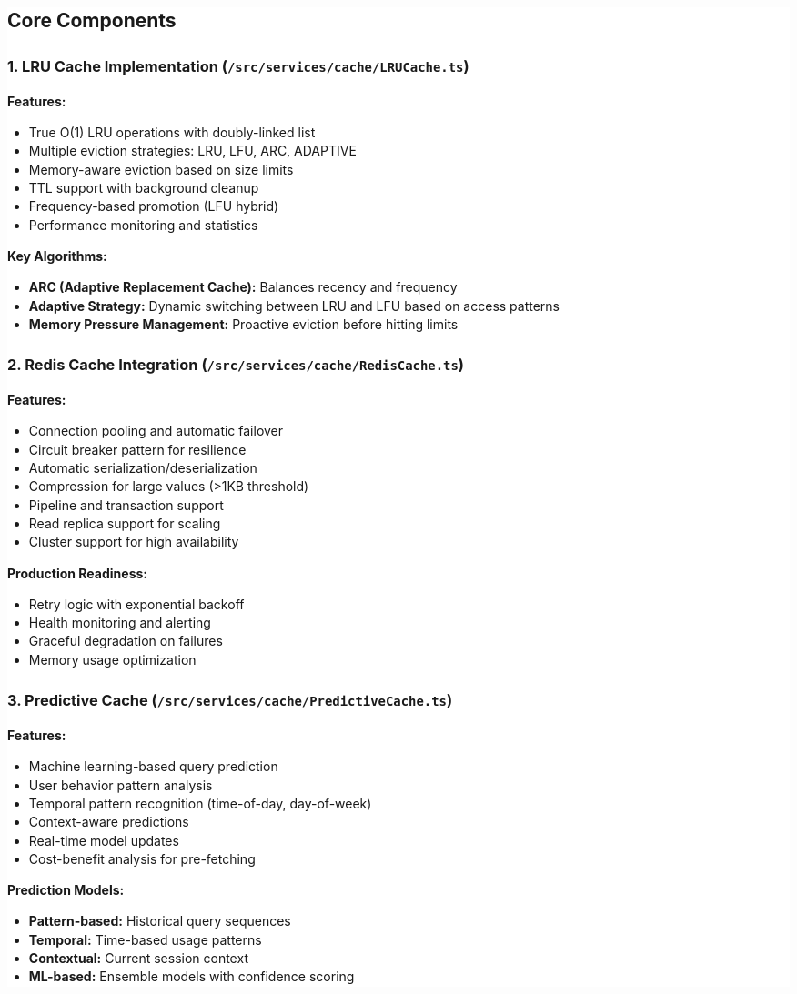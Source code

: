 
## Core Components

### 1. LRU Cache Implementation (`/src/services/cache/LRUCache.ts`)

**Features:**
- True O(1) LRU operations with doubly-linked list
- Multiple eviction strategies: LRU, LFU, ARC, ADAPTIVE
- Memory-aware eviction based on size limits
- TTL support with background cleanup
- Frequency-based promotion (LFU hybrid)
- Performance monitoring and statistics

**Key Algorithms:**
- **ARC (Adaptive Replacement Cache):** Balances recency and frequency
- **Adaptive Strategy:** Dynamic switching between LRU and LFU based on access patterns
- **Memory Pressure Management:** Proactive eviction before hitting limits

### 2. Redis Cache Integration (`/src/services/cache/RedisCache.ts`)

**Features:**
- Connection pooling and automatic failover
- Circuit breaker pattern for resilience
- Automatic serialization/deserialization
- Compression for large values (>1KB threshold)
- Pipeline and transaction support
- Read replica support for scaling
- Cluster support for high availability

**Production Readiness:**
- Retry logic with exponential backoff
- Health monitoring and alerting
- Graceful degradation on failures
- Memory usage optimization

### 3. Predictive Cache (`/src/services/cache/PredictiveCache.ts`)

**Features:**
- Machine learning-based query prediction
- User behavior pattern analysis
- Temporal pattern recognition (time-of-day, day-of-week)
- Context-aware predictions
- Real-time model updates
- Cost-benefit analysis for pre-fetching

**Prediction Models:**
- **Pattern-based:** Historical query sequences
- **Temporal:** Time-based usage patterns
- **Contextual:** Current session context
- **ML-based:** Ensemble models with confidence scoring
